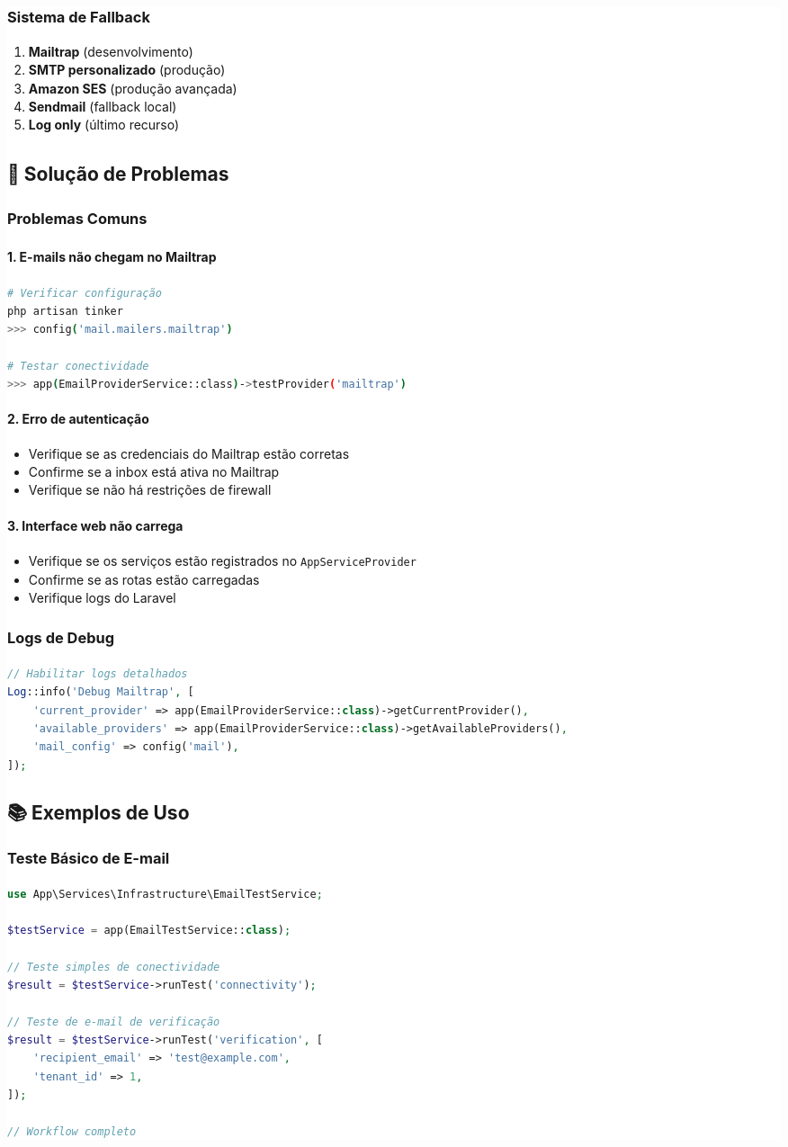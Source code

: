 ### **Sistema de Fallback**

1. **Mailtrap** (desenvolvimento)
2. **SMTP personalizado** (produção)
3. **Amazon SES** (produção avançada)
4. **Sendmail** (fallback local)
5. **Log only** (último recurso)

## 🚨 Solução de Problemas

### **Problemas Comuns**

#### **1. E-mails não chegam no Mailtrap**

```bash
# Verificar configuração
php artisan tinker
>>> config('mail.mailers.mailtrap')

# Testar conectividade
>>> app(EmailProviderService::class)->testProvider('mailtrap')
```

#### **2. Erro de autenticação**

-  Verifique se as credenciais do Mailtrap estão corretas
-  Confirme se a inbox está ativa no Mailtrap
-  Verifique se não há restrições de firewall

#### **3. Interface web não carrega**

-  Verifique se os serviços estão registrados no `AppServiceProvider`
-  Confirme se as rotas estão carregadas
-  Verifique logs do Laravel

### **Logs de Debug**

```php
// Habilitar logs detalhados
Log::info('Debug Mailtrap', [
    'current_provider' => app(EmailProviderService::class)->getCurrentProvider(),
    'available_providers' => app(EmailProviderService::class)->getAvailableProviders(),
    'mail_config' => config('mail'),
]);
```

## 📚 Exemplos de Uso

### **Teste Básico de E-mail**

```php
use App\Services\Infrastructure\EmailTestService;

$testService = app(EmailTestService::class);

// Teste simples de conectividade
$result = $testService->runTest('connectivity');

// Teste de e-mail de verificação
$result = $testService->runTest('verification', [
    'recipient_email' => 'test@example.com',
    'tenant_id' => 1,
]);

// Workflow completo
```